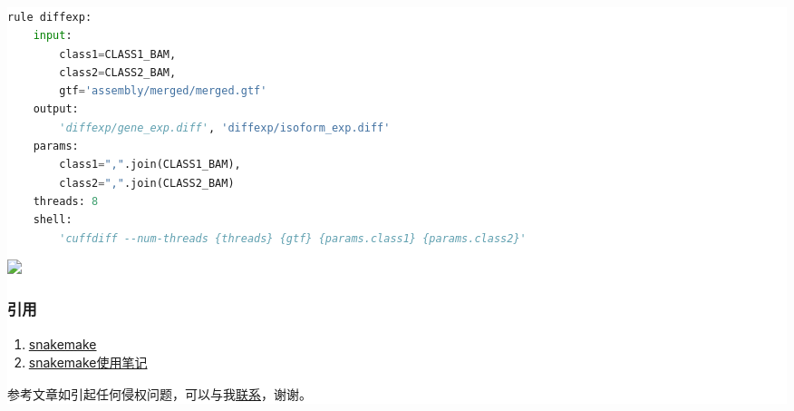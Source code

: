 ```python
rule diffexp:
    input:
        class1=CLASS1_BAM,
        class2=CLASS2_BAM,
        gtf='assembly/merged/merged.gtf'
    output:
        'diffexp/gene_exp.diff', 'diffexp/isoform_exp.diff'
    params:
        class1=",".join(CLASS1_BAM),
        class2=",".join(CLASS2_BAM)
    threads: 8
    shell:
        'cuffdiff --num-threads {threads} {gtf} {params.class1} {params.class2}'
```

![](https://raw.githubusercontent.com/HuaZou/HuaZou.github.io/master/_posts/img/snakemake_cufflinks.png)



### 引用

1. [snakemake](https://snakemake.readthedocs.io/en/latest/index.html)
2. [snakemake使用笔记](https://www.jianshu.com/p/14b9eccc0c0e)


参考文章如引起任何侵权问题，可以与我[联系](https://github.com/HuaZou/)，谢谢。
